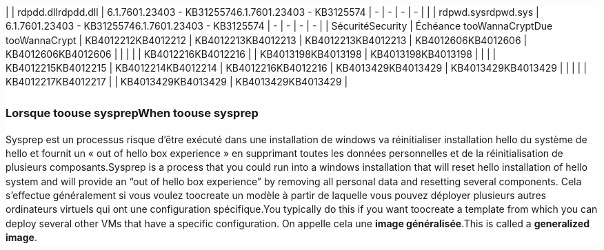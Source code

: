 |                         | <span data-ttu-id="39637-376">rdpdd.dll</span><span class="sxs-lookup"><span data-stu-id="39637-376">rdpdd.dll</span></span>         | <span data-ttu-id="39637-377">6.1.7601.23403 - KB3125574</span><span class="sxs-lookup"><span data-stu-id="39637-377">6.1.7601.23403 - KB3125574</span></span>         | -                                           | -                                    | -                                    | -                          |
|                         | <span data-ttu-id="39637-378">rdpwd.sys</span><span class="sxs-lookup"><span data-stu-id="39637-378">rdpwd.sys</span></span>         | <span data-ttu-id="39637-379">6.1.7601.23403 - KB3125574</span><span class="sxs-lookup"><span data-stu-id="39637-379">6.1.7601.23403 - KB3125574</span></span>         | -                                           | -                                    | -                                    | -                          |
| <span data-ttu-id="39637-380">Sécurité</span><span class="sxs-lookup"><span data-stu-id="39637-380">Security</span></span>                | <span data-ttu-id="39637-381">Échéance tooWannaCrypt</span><span class="sxs-lookup"><span data-stu-id="39637-381">Due tooWannaCrypt</span></span> | <span data-ttu-id="39637-382">KB4012212</span><span class="sxs-lookup"><span data-stu-id="39637-382">KB4012212</span></span>                          | <span data-ttu-id="39637-383">KB4012213</span><span class="sxs-lookup"><span data-stu-id="39637-383">KB4012213</span></span>                                   | <span data-ttu-id="39637-384">KB4012213</span><span class="sxs-lookup"><span data-stu-id="39637-384">KB4012213</span></span>                            | <span data-ttu-id="39637-385">KB4012606</span><span class="sxs-lookup"><span data-stu-id="39637-385">KB4012606</span></span>                            | <span data-ttu-id="39637-386">KB4012606</span><span class="sxs-lookup"><span data-stu-id="39637-386">KB4012606</span></span>                  |
|                         |                   |                                    | <span data-ttu-id="39637-387">KB4012216</span><span class="sxs-lookup"><span data-stu-id="39637-387">KB4012216</span></span>                                   |                                      | <span data-ttu-id="39637-388">KB4013198</span><span class="sxs-lookup"><span data-stu-id="39637-388">KB4013198</span></span>                            | <span data-ttu-id="39637-389">KB4013198</span><span class="sxs-lookup"><span data-stu-id="39637-389">KB4013198</span></span>                  |
|                         |                   | <span data-ttu-id="39637-390">KB4012215</span><span class="sxs-lookup"><span data-stu-id="39637-390">KB4012215</span></span>                          | <span data-ttu-id="39637-391">KB4012214</span><span class="sxs-lookup"><span data-stu-id="39637-391">KB4012214</span></span>                                   | <span data-ttu-id="39637-392">KB4012216</span><span class="sxs-lookup"><span data-stu-id="39637-392">KB4012216</span></span>                            | <span data-ttu-id="39637-393">KB4013429</span><span class="sxs-lookup"><span data-stu-id="39637-393">KB4013429</span></span>                            | <span data-ttu-id="39637-394">KB4013429</span><span class="sxs-lookup"><span data-stu-id="39637-394">KB4013429</span></span>                  |
|                         |                   |                                    | <span data-ttu-id="39637-395">KB4012217</span><span class="sxs-lookup"><span data-stu-id="39637-395">KB4012217</span></span>                                   |                                      | <span data-ttu-id="39637-396">KB4013429</span><span class="sxs-lookup"><span data-stu-id="39637-396">KB4013429</span></span>                            | <span data-ttu-id="39637-397">KB4013429</span><span class="sxs-lookup"><span data-stu-id="39637-397">KB4013429</span></span>                  |
       
### <span data-ttu-id="39637-398">Lorsque toouse sysprep<a id="step23"></a></span><span class="sxs-lookup"><span data-stu-id="39637-398">When toouse sysprep <a id="step23"></a></span></span>    

<span data-ttu-id="39637-399">Sysprep est un processus risque d’être exécuté dans une installation de windows va réinitialiser installation hello du système de hello et fournit un « out of hello box experience » en supprimant toutes les données personnelles et de la réinitialisation de plusieurs composants.</span><span class="sxs-lookup"><span data-stu-id="39637-399">Sysprep is a process that you could run into a windows installation that will reset hello installation of hello system and will provide an “out of hello box experience” by removing all personal data and resetting several components.</span></span> <span data-ttu-id="39637-400">Cela s’effectue généralement si vous voulez toocreate un modèle à partir de laquelle vous pouvez déployer plusieurs autres ordinateurs virtuels qui ont une configuration spécifique.</span><span class="sxs-lookup"><span data-stu-id="39637-400">You typically do this if you want toocreate a template from which you can deploy several other VMs that have a specific configuration.</span></span> <span data-ttu-id="39637-401">On appelle cela une **image généralisée**.</span><span class="sxs-lookup"><span data-stu-id="39637-401">This is called a **generalized image**.</span></span>
